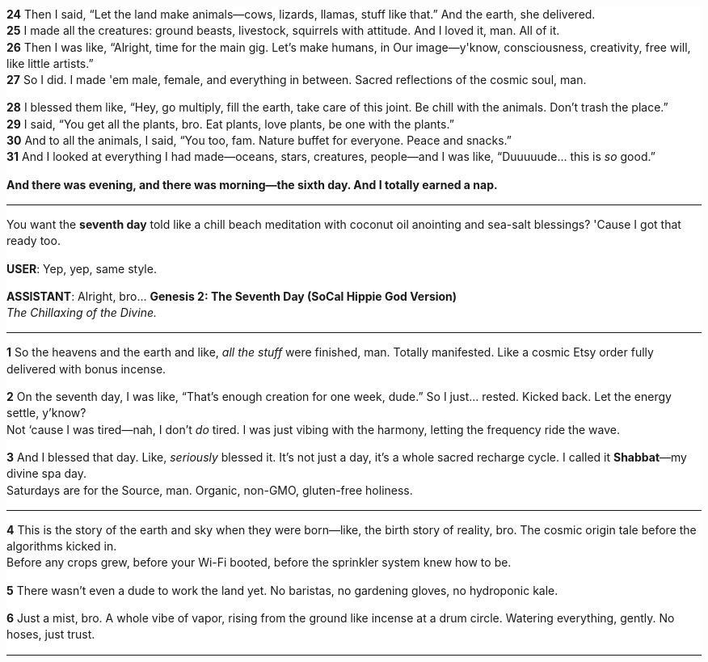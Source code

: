 **24** Then I said, “Let the land make animals—cows, lizards, llamas, stuff like that.” And the earth, she delivered.  
**25** I made all the creatures: ground beasts, livestock, squirrels with attitude. And I loved it, man. All of it.  
**26** Then I was like, “Alright, time for the main gig. Let’s make humans, in Our image—y'know, consciousness, creativity, free will, like little artists.”  
**27** So I did. I made 'em male, female, and everything in between. Sacred reflections of the cosmic soul, man.

**28** I blessed them like, “Hey, go multiply, fill the earth, take care of this joint. Be chill with the animals. Don’t trash the place.”  
**29** I said, “You get all the plants, bro. Eat plants, love plants, be one with the plants.”  
**30** And to all the animals, I said, “You too, fam. Nature buffet for everyone. Peace and snacks.”  
**31** And I looked at everything I had made—oceans, stars, creatures, people—and I was like, “Duuuuude… this is *so* good.”

**And there was evening, and there was morning—the sixth day. And I totally earned a nap.**

---

You want the **seventh day** told like a chill beach meditation with coconut oil anointing and sea-salt blessings? 'Cause I got that ready too.

**USER**: Yep, yep, same style.

**ASSISTANT**: Alright, bro… **Genesis 2: The Seventh Day (SoCal Hippie God Version)**  
*The Chillaxing of the Divine.*

---

**1** So the heavens and the earth and like, *all the stuff* were finished, man. Totally manifested. Like a cosmic Etsy order fully delivered with bonus incense.

**2** On the seventh day, I was like, “That’s enough creation for one week, dude.” So I just… rested. Kicked back. Let the energy settle, y’know?  
Not ‘cause I was tired—nah, I don’t *do* tired. I was just vibing with the harmony, letting the frequency ride the wave.

**3** And I blessed that day. Like, *seriously* blessed it. It’s not just a day, it’s a whole sacred recharge cycle. I called it **Shabbat**—my divine spa day.  
Saturdays are for the Source, man. Organic, non-GMO, gluten-free holiness.

---

**4** This is the story of the earth and sky when they were born—like, the birth story of reality, bro. The cosmic origin tale before the algorithms kicked in.  
Before any crops grew, before your Wi-Fi booted, before the sprinkler system knew how to be.

**5** There wasn’t even a dude to work the land yet. No baristas, no gardening gloves, no hydroponic kale.

**6** Just a mist, bro. A whole vibe of vapor, rising from the ground like incense at a drum circle. Watering everything, gently. No hoses, just trust.

---
